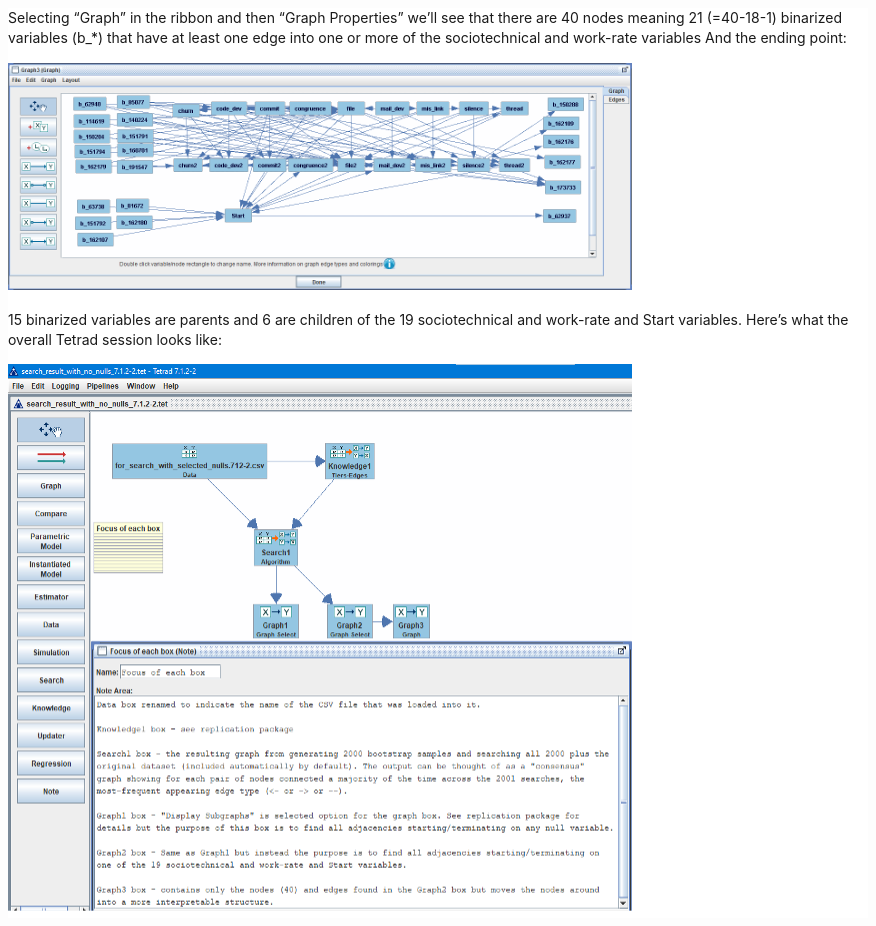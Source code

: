 Selecting “Graph” in the ribbon and then “Graph Properties” we’ll see that there are 40 nodes meaning 21 (=40-18-1) binarized variables (b_*) that have at least one edge into one or more of the sociotechnical and work-rate variables
And the ending point:

![Section 10 Figure 7](../img/sec_10_causal_discovery_to_null_variable_fig_7.png?raw=true "Title")

15 binarized variables are parents and 6 are children of the 19 sociotechnical and work-rate and Start variables.
Here’s what the overall Tetrad session looks like:

![Section 10 Figure 8](../img/sec_10_causal_discovery_to_null_variable_fig_8.png?raw=true "Title")
